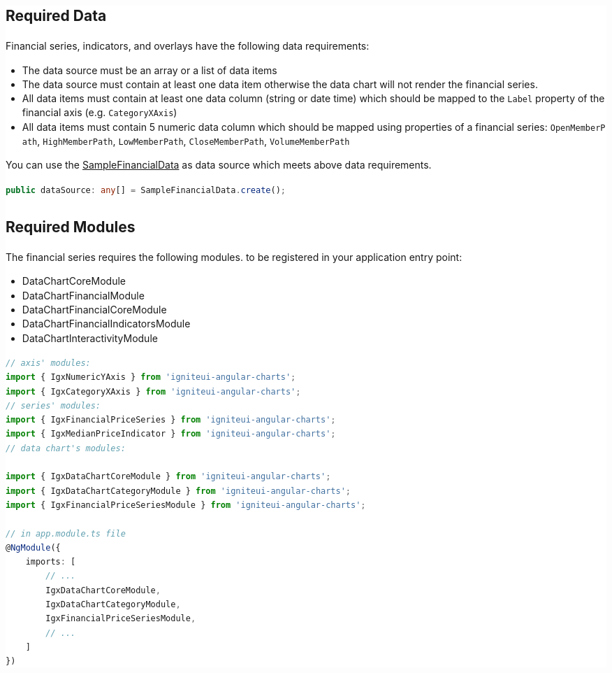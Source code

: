 ## Required Data

Financial series, indicators, and overlays have the following data requirements:
- The data source must be an array or a list of data items
- The data source must contain at least one data item otherwise the data chart will not render the financial series.
- All data items must contain at least one data column (string or date time) which should be mapped to the `Label` property of the financial axis (e.g. `CategoryXAxis`)
- All data items must contain 5 numeric data column which should be mapped using properties of a financial series: `OpenMemberPath`, `HighMemberPath`, `LowMemberPath`, `CloseMemberPath`, `VolumeMemberPath`

You can use the [SampleFinancialData](data-chart-data-sources-financial.md) as data source which meets above data requirements.

```ts
public dataSource: any[] = SampleFinancialData.create();
```

## Required Modules

The financial series requires the following modules. to be registered in your application entry point:

* DataChartCoreModule
* DataChartFinancialModule
* DataChartFinancialCoreModule
* DataChartFinancialIndicatorsModule
* DataChartInteractivityModule


```ts
// axis' modules:
import { IgxNumericYAxis } from 'igniteui-angular-charts';
import { IgxCategoryXAxis } from 'igniteui-angular-charts';
// series' modules:
import { IgxFinancialPriceSeries } from 'igniteui-angular-charts';
import { IgxMedianPriceIndicator } from 'igniteui-angular-charts';
// data chart's modules:

import { IgxDataChartCoreModule } from 'igniteui-angular-charts';
import { IgxDataChartCategoryModule } from 'igniteui-angular-charts';
import { IgxFinancialPriceSeriesModule } from 'igniteui-angular-charts';

// in app.module.ts file
@NgModule({
    imports: [
        // ...
        IgxDataChartCoreModule,
        IgxDataChartCategoryModule,
        IgxFinancialPriceSeriesModule,
        // ...
    ]
})
```
